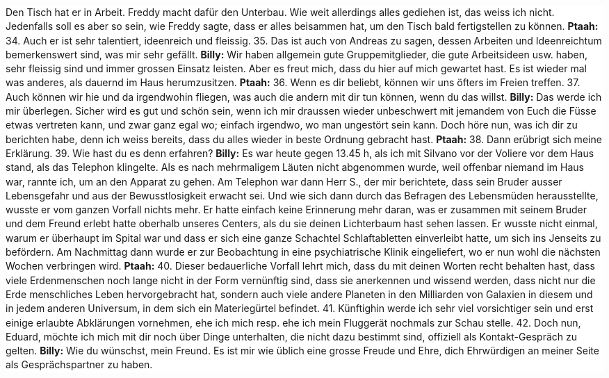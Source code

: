 Den Tisch hat er in Arbeit. Freddy macht dafür den Unterbau. Wie weit allerdings alles gediehen ist, das weiss ich nicht. Jedenfalls soll es aber so sein, wie Freddy sagte, dass er alles beisammen hat, um den Tisch bald fertigstellen zu können.
**Ptaah:**
34. Auch er ist sehr talentiert, ideenreich und fleissig.
35. Das ist auch von Andreas zu sagen, dessen Arbeiten und Ideenreichtum bemerkenswert sind, was mir sehr gefällt.
**Billy:**
Wir haben allgemein gute Gruppemitglieder, die gute Arbeitsideen usw. haben, sehr fleissig sind und immer grossen Einsatz leisten. Aber es freut mich, dass du hier auf mich gewartet hast. Es ist wieder mal was anderes, als dauernd im Haus herumzusitzen.
**Ptaah:**
36. Wenn es dir beliebt, können wir uns öfters im Freien treffen.
37. Auch können wir hie und da irgendwohin fliegen, was auch die andern mit dir tun können, wenn du das willst.
**Billy:**
Das werde ich mir überlegen. Sicher wird es gut und schön sein, wenn ich mir draussen wieder unbeschwert mit jemandem von Euch die Füsse etwas vertreten kann, und zwar ganz egal wo; einfach irgendwo, wo man ungestört sein kann. Doch höre nun, was ich dir zu berichten habe, denn ich weiss bereits, dass du alles wieder in beste Ordnung gebracht hast.
**Ptaah:**
38. Dann erübrigt sich meine Erklärung.
39. Wie hast du es denn erfahren?
**Billy:**
Es war heute gegen 13.45 h, als ich mit Silvano vor der Voliere vor dem Haus stand, als das Telephon klingelte. Als es nach mehrmaligem Läuten nicht abgenommen wurde, weil offenbar niemand im Haus war, rannte ich, um an den Apparat zu gehen. Am Telephon war dann Herr S., der mir berichtete, dass sein Bruder ausser Lebensgefahr und aus der Bewusstlosigkeit erwacht sei. Und wie sich dann durch das Befragen des Lebensmüden herausstellte, wusste er vom ganzen Vorfall nichts mehr. Er hatte einfach keine Erinnerung mehr daran, was er zusammen mit seinem Bruder und dem Freund erlebt hatte oberhalb unseres Centers, als du sie deinen Lichterbaum hast sehen lassen. Er wusste nicht einmal, warum er überhaupt im Spital war und dass er sich eine ganze Schachtel Schlaftabletten einverleibt hatte, um sich ins Jenseits zu befördern. Am Nachmittag dann wurde er zur Beobachtung in eine psychiatrische Klinik eingeliefert, wo er nun wohl die nächsten Wochen verbringen wird.
**Ptaah:**
40. Dieser bedauerliche Vorfall lehrt mich, dass du mit deinen Worten recht behalten hast, dass viele Erdenmenschen noch lange nicht in der Form vernünftig sind, dass sie anerkennen und wissend werden, dass nicht nur die Erde menschliches Leben hervorgebracht hat, sondern auch viele andere Planeten in den Milliarden von Galaxien in diesem und in jedem anderen Universum, in dem sich ein Materiegürtel befindet.
41. Künftighin werde ich sehr viel vorsichtiger sein und erst einige erlaubte Abklärungen vornehmen, ehe ich mich resp. ehe ich mein Fluggerät nochmals zur Schau stelle.
42. Doch nun, Eduard, möchte ich mich mit dir noch über Dinge unterhalten, die nicht dazu bestimmt sind, offiziell als Kontakt-Gespräch zu gelten.
**Billy:**
Wie du wünschst, mein Freund. Es ist mir wie üblich eine grosse Freude und Ehre, dich Ehrwürdigen an meiner Seite als Gesprächspartner zu haben.
